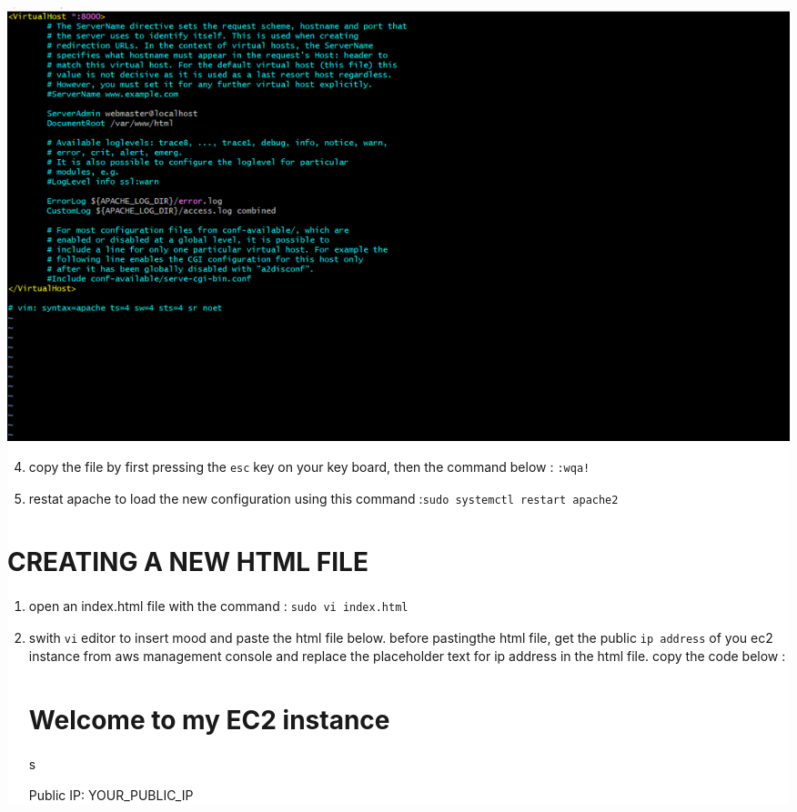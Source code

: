 ![image](106.load-ballancing-editing.png)


4. copy the file by first pressing  the `esc` key on your key board, then the command below : `:wqa!`

5. restat apache to load the new configuration using this command :`sudo systemctl restart apache2`




# CREATING A NEW HTML FILE



1. open an index.html file with the command : `sudo vi index.html`


2. swith `vi` editor to insert mood and paste the html file below. before pastingthe html file, get the public `ip address` of you ec2 instance from aws management console and replace the placeholder text for ip address in the html file. 
copy the code below :         <!DOCTYPE html>
        <html>
        <head>
            <title>My EC2 Instance</title>
        </head>
        <body>
            <h1>Welcome to my EC2 instance</h1>s
            <p>Public IP: YOUR_PUBLIC_IP</p>
        </body>
        </html>
